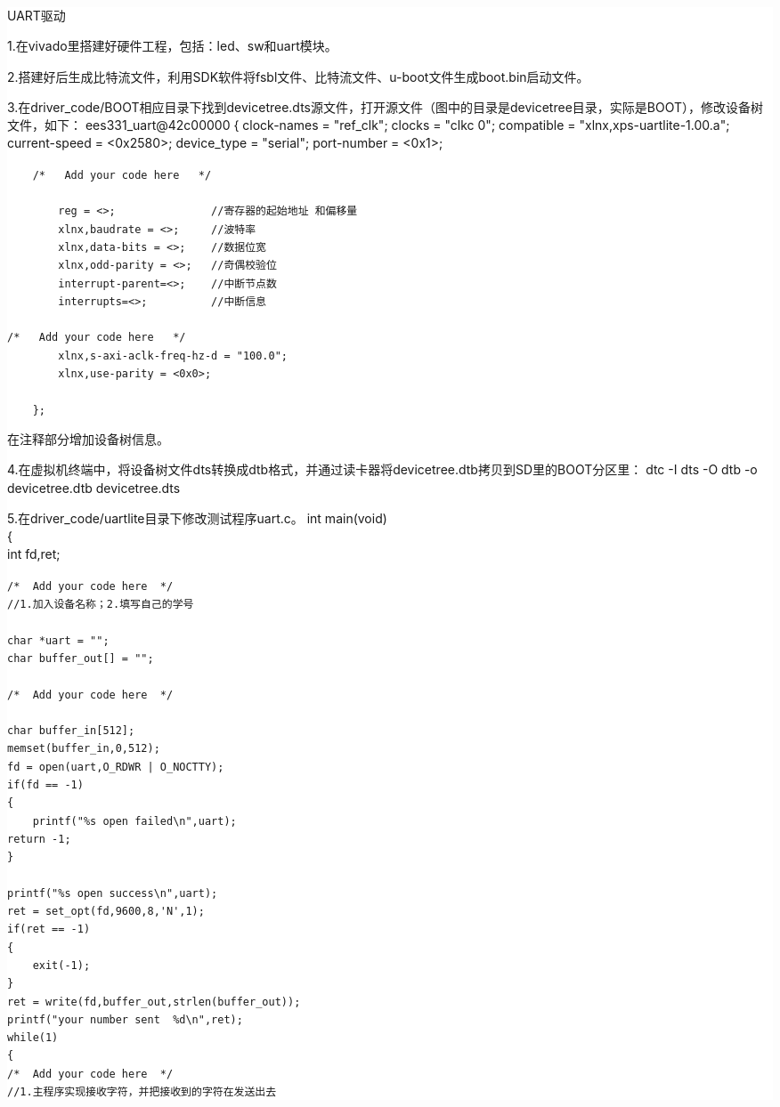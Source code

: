 UART驱动

1.在vivado里搭建好硬件工程，包括：led、sw和uart模块。

2.搭建好后生成比特流文件，利用SDK软件将fsbl文件、比特流文件、u-boot文件生成boot.bin启动文件。

3.在driver_code/BOOT相应目录下找到devicetree.dts源文件，打开源文件（图中的目录是devicetree目录，实际是BOOT），修改设备树文件，如下：
		ees331_uart@42c00000 {
			clock-names = "ref_clk";
			clocks = "clkc 0";
			compatible = "xlnx,xps-uartlite-1.00.a";
			current-speed = <0x2580>;
			device_type = "serial";
			port-number = <0x1>;

		/*   Add your code here   */

			reg = <>;				//寄存器的起始地址 和偏移量
			xlnx,baudrate = <>;		//波特率
			xlnx,data-bits = <>;	//数据位宽
			xlnx,odd-parity = <>;	//奇偶校验位
			interrupt-parent=<>;	//中断节点数
			interrupts=<>;			//中断信息

	/*   Add your code here   */
			xlnx,s-axi-aclk-freq-hz-d = "100.0";
			xlnx,use-parity = <0x0>;

		};	
在注释部分增加设备树信息。


4.在虚拟机终端中，将设备树文件dts转换成dtb格式，并通过读卡器将devicetree.dtb拷贝到SD里的BOOT分区里：
	dtc -I dts -O dtb -o devicetree.dtb devicetree.dts

5.在driver_code/uartlite目录下修改测试程序uart.c。
int main(void)  
{  
    int fd,ret;  

	/*  Add your code here  */
	//1.加入设备名称；2.填写自己的学号

    char *uart = "";  
    char buffer_out[] = "";  

	/*  Add your code here  */

    char buffer_in[512];       
    memset(buffer_in,0,512);  
    fd = open(uart,O_RDWR | O_NOCTTY);  
    if(fd == -1)  
    {  
        printf("%s open failed\n",uart); 
	return -1; 
    }   

    printf("%s open success\n",uart);  
    ret = set_opt(fd,9600,8,'N',1);  
    if(ret == -1)  
    {  
        exit(-1);  
    }  
    ret = write(fd,buffer_out,strlen(buffer_out));
    printf("your number sent  %d\n",ret); 
    while(1)  
    {  
	/*  Add your code here  */
	//1.主程序实现接收字符，并把接收到的字符在发送出去
	